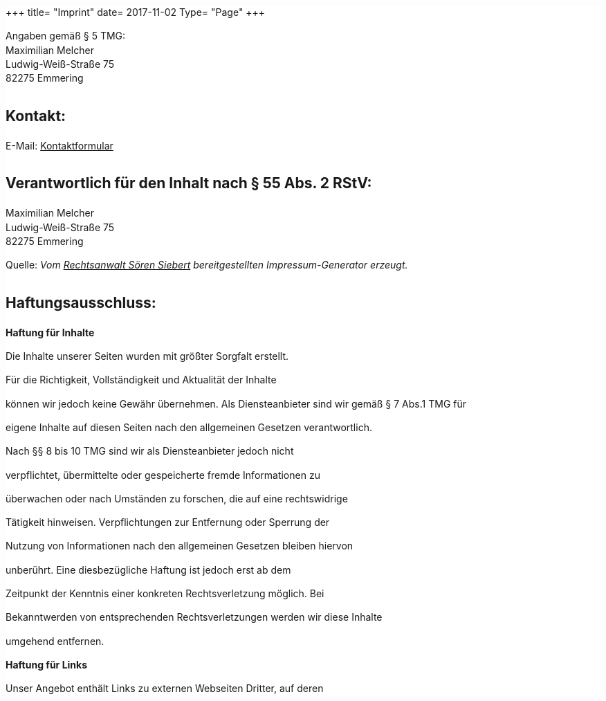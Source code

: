+++
title= "Imprint"
date= 2017-11-02
Type= "Page"
+++

Angaben gemäß § 5 TMG:  
Maximilian Melcher  
Ludwig-Weiß-Straße 75  
82275 Emmering  


## Kontakt:
E-Mail: [Kontaktformular](/contact)



## Verantwortlich für den Inhalt nach § 55 Abs. 2 RStV:

Maximilian Melcher  
Ludwig-Weiß-Straße 75  
82275 Emmering  

Quelle: _Vom [Rechtsanwalt Sören Siebert](http://www.e-recht24.de/impressum-generator.html) bereitgestellten Impressum-Generator erzeugt._

## Haftungsausschluss:

**Haftung für Inhalte**

Die Inhalte unserer Seiten wurden mit größter Sorgfalt erstellt.
  
Für die Richtigkeit, Vollständigkeit und Aktualität der Inhalte
  
können wir jedoch keine Gewähr übernehmen. Als Diensteanbieter sind wir gemäß § 7 Abs.1 TMG für
  
eigene Inhalte auf diesen Seiten nach den allgemeinen Gesetzen verantwortlich.
  
Nach §§ 8 bis 10 TMG sind wir als Diensteanbieter jedoch nicht
  
verpflichtet, übermittelte oder gespeicherte fremde Informationen zu
  
überwachen oder nach Umständen zu forschen, die auf eine rechtswidrige
  
Tätigkeit hinweisen. Verpflichtungen zur Entfernung oder Sperrung der
  
Nutzung von Informationen nach den allgemeinen Gesetzen bleiben hiervon
  
unberührt. Eine diesbezügliche Haftung ist jedoch erst ab dem
  
Zeitpunkt der Kenntnis einer konkreten Rechtsverletzung möglich. Bei
  
Bekanntwerden von entsprechenden Rechtsverletzungen werden wir diese Inhalte
  
umgehend entfernen.

**Haftung für Links**

Unser Angebot enthält Links zu externen Webseiten Dritter, auf deren
  